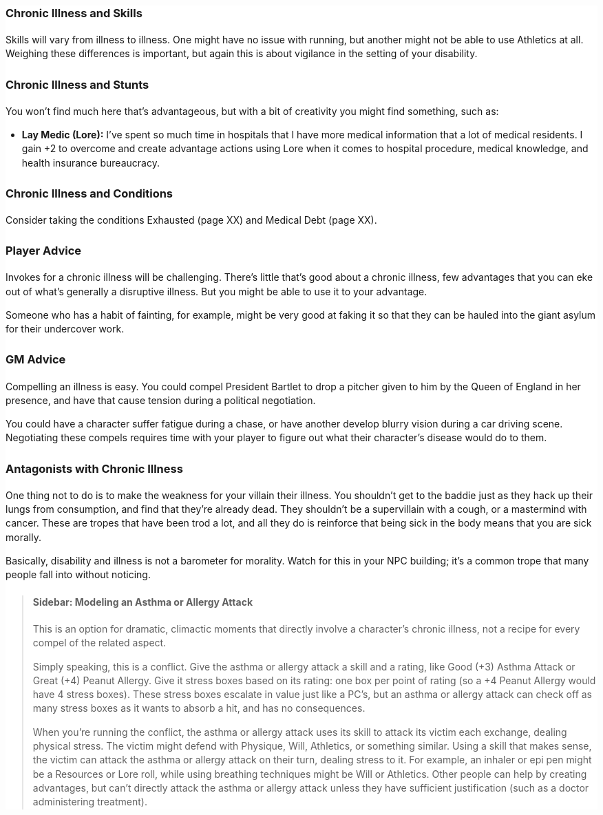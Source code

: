 ### Chronic Illness and Skills

Skills will vary from illness to illness. One might have no issue with running, but another might not be able to use Athletics at all. Weighing these differences is important, but again this is about vigilance in the setting of your disability.

### Chronic Illness and Stunts

You won’t find much here that’s advantageous, but with a bit of creativity you might find something, such as:

* **Lay Medic (Lore):** I’ve spent so much time in hospitals that I have more medical information that a lot of medical residents. I gain +2 to overcome and create advantage actions using Lore when it comes to hospital procedure, medical knowledge, and health insurance bureaucracy.

### Chronic Illness and Conditions

Consider taking the conditions Exhausted (page XX) and Medical Debt (page XX).

### Player Advice

Invokes for a chronic illness will be challenging. There’s little that’s good about a chronic illness, few advantages that you can eke out of what’s generally a disruptive illness. But you might be able to use it to your advantage.

Someone who has a habit of fainting, for example, might be very good at faking it so that they can be hauled into the giant asylum for their undercover work.

### GM Advice

Compelling an illness is easy. You could compel President Bartlet to drop a pitcher given to him by the Queen of England in her presence, and have that cause tension during a political negotiation.

You could have a character suffer fatigue during a chase, or have another develop blurry vision during a car driving scene. Negotiating these compels requires time with your player to figure out what their character’s disease would do to them.

### Antagonists with Chronic Illness

One thing not to do is to make the weakness for your villain their illness. You shouldn’t get to the baddie just as they hack up their lungs from consumption, and find that they’re already dead. They shouldn’t be a supervillain with a cough, or a mastermind with cancer. These are tropes that have been trod a lot, and all they do is reinforce that being sick in the body means that you are sick morally.

Basically, disability and illness is not a barometer for morality. Watch for this in your NPC building; it’s a common trope that many people fall into without noticing.

> #### Sidebar: Modeling an Asthma or Allergy Attack
>
> This is an option for dramatic, climactic moments that directly involve a character’s chronic illness, not a recipe for every compel of the related aspect.
>
> Simply speaking, this is a conflict. Give the asthma or allergy attack a skill and a rating, like Good (+3) Asthma Attack or Great (+4) Peanut Allergy. Give it stress boxes based on its rating: one box per point of rating (so a +4 Peanut Allergy would have 4 stress boxes). These stress boxes escalate in value just like a PC’s, but an asthma or allergy attack can check off as many stress boxes as it wants to absorb a hit, and has no consequences.
>
> When you’re running the conflict, the asthma or allergy attack uses its skill to attack its victim each exchange, dealing physical stress. The victim might defend with Physique, Will, Athletics, or something similar. Using a skill that makes sense, the victim can attack the asthma or allergy attack on their turn, dealing stress to it. For example, an inhaler or epi pen might be a Resources or Lore roll, while using breathing techniques might be Will or Athletics. Other people can help by creating advantages, but can’t directly attack the asthma or allergy attack unless they have sufficient justification (such as a doctor administering treatment).
>